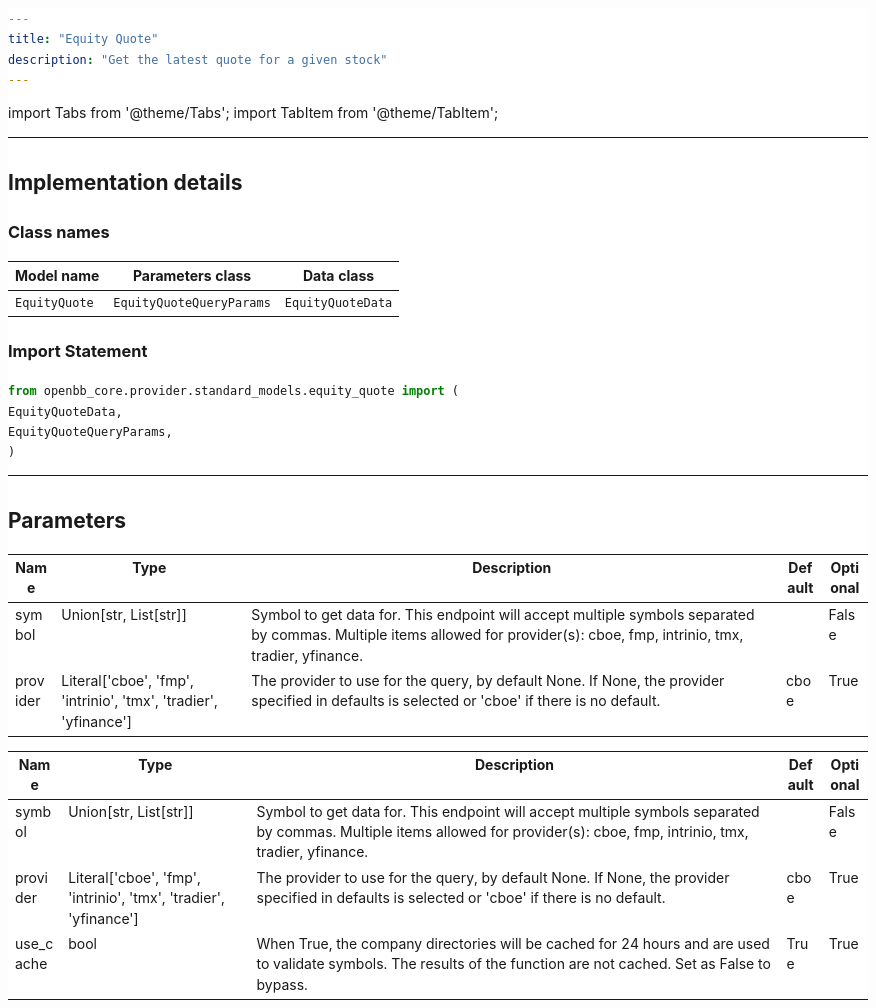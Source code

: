 ```yaml
---
title: "Equity Quote"
description: "Get the latest quote for a given stock"
---
```




import Tabs from '@theme/Tabs';
import TabItem from '@theme/TabItem';

---

## Implementation details

### Class names

| Model name | Parameters class | Data class |
| ---------- | ---------------- | ---------- |
| `EquityQuote` | `EquityQuoteQueryParams` | `EquityQuoteData` |

### Import Statement

```python
from openbb_core.provider.standard_models.equity_quote import (
EquityQuoteData,
EquityQuoteQueryParams,
)
```

---

## Parameters

<Tabs>

<TabItem value='standard' label='standard'>

| Name | Type | Description | Default | Optional |
| ---- | ---- | ----------- | ------- | -------- |
| symbol | Union[str, List[str]] | Symbol to get data for. This endpoint will accept multiple symbols separated by commas. Multiple items allowed for provider(s): cboe, fmp, intrinio, tmx, tradier, yfinance. |  | False |
| provider | Literal['cboe', 'fmp', 'intrinio', 'tmx', 'tradier', 'yfinance'] | The provider to use for the query, by default None. If None, the provider specified in defaults is selected or 'cboe' if there is no default. | cboe | True |
</TabItem>

<TabItem value='cboe' label='cboe'>

| Name | Type | Description | Default | Optional |
| ---- | ---- | ----------- | ------- | -------- |
| symbol | Union[str, List[str]] | Symbol to get data for. This endpoint will accept multiple symbols separated by commas. Multiple items allowed for provider(s): cboe, fmp, intrinio, tmx, tradier, yfinance. |  | False |
| provider | Literal['cboe', 'fmp', 'intrinio', 'tmx', 'tradier', 'yfinance'] | The provider to use for the query, by default None. If None, the provider specified in defaults is selected or 'cboe' if there is no default. | cboe | True |
| use_cache | bool | When True, the company directories will be cached for 24 hours and are used to validate symbols. The results of the function are not cached. Set as False to bypass. | True | True |
</TabItem>
